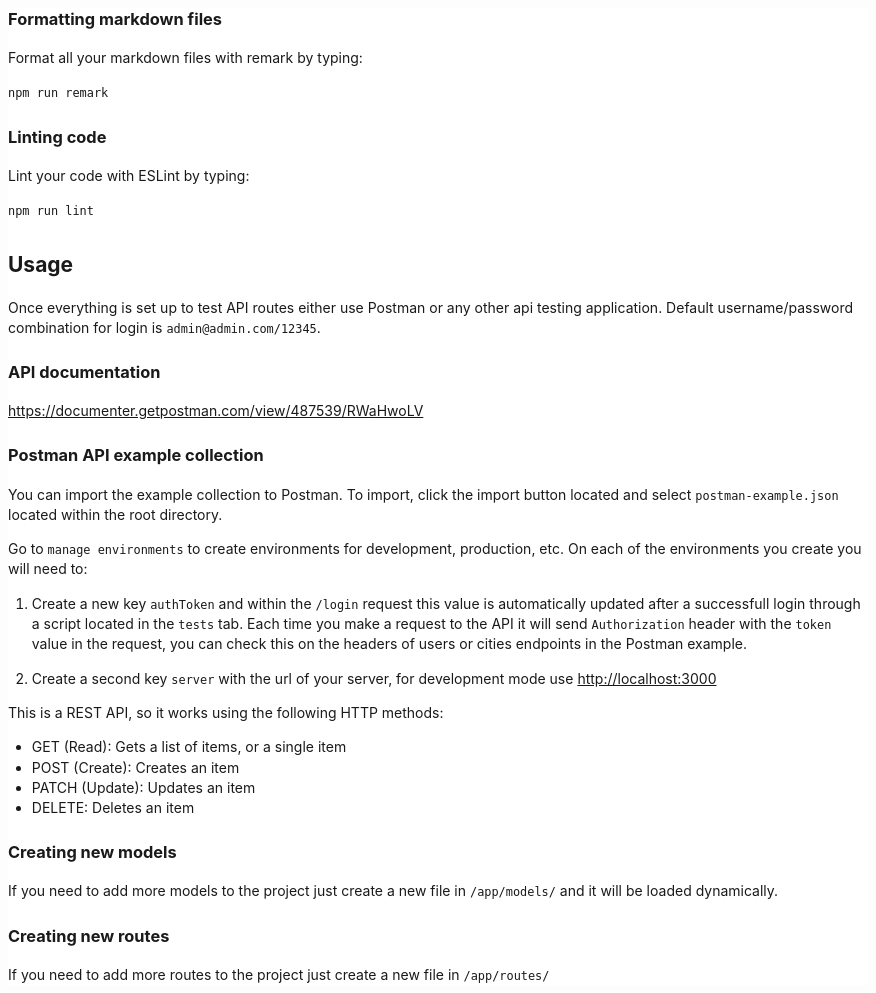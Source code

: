 ### Formatting markdown files

Format all your markdown files with remark by typing:

```bash
npm run remark
```

### Linting code

Lint your code with ESLint by typing:

```bash
npm run lint
```

## Usage

Once everything is set up to test API routes either use Postman or any other api testing application. Default username/password combination for login is `admin@admin.com/12345`.

### API documentation

<https://documenter.getpostman.com/view/487539/RWaHwoLV>

### Postman API example collection

You can import the example collection to Postman. To import, click the import button located and select `postman-example.json` located within the root directory.

Go to `manage environments` to create environments for development, production, etc. On each of the environments you create you will need to:

1.  Create a new key `authToken` and within the `/login` request this value is automatically updated after a successfull login through a script located in the `tests` tab. Each time you make a request to the API it will send `Authorization` header with the `token` value in the request, you can check this on the headers of users or cities endpoints in the Postman example.

2.  Create a second key `server` with the url of your server, for development mode use <http://localhost:3000>

This is a REST API, so it works using the following HTTP methods:

- GET (Read): Gets a list of items, or a single item
- POST (Create): Creates an item
- PATCH (Update): Updates an item
- DELETE: Deletes an item

### Creating new models

If you need to add more models to the project just create a new file in `/app/models/` and it will be loaded dynamically.

### Creating new routes

If you need to add more routes to the project just create a new file in `/app/routes/`
